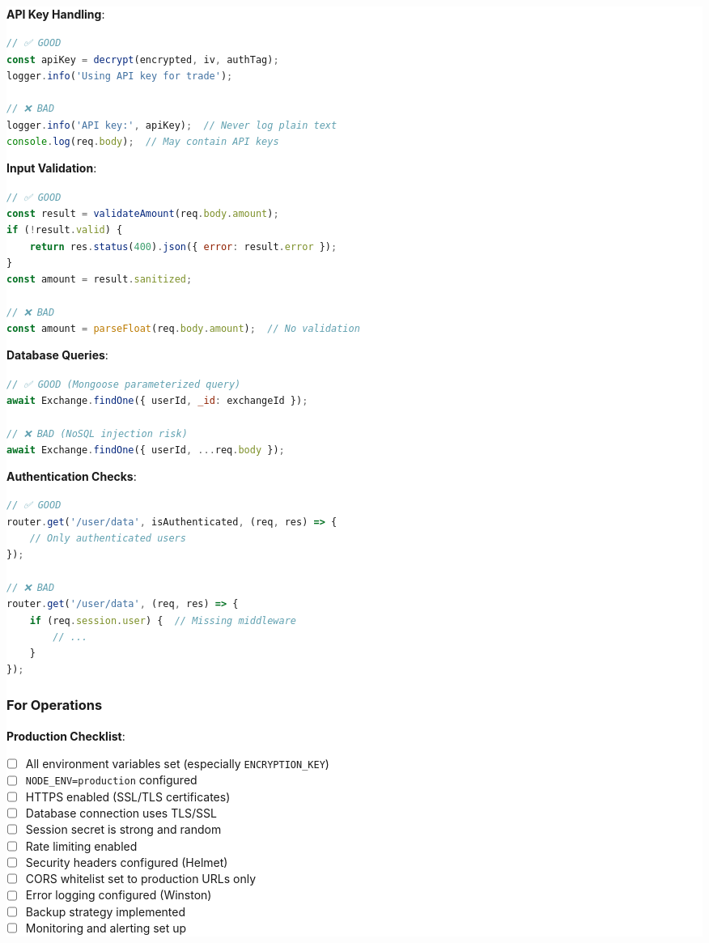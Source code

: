 **API Key Handling**:
```javascript
// ✅ GOOD
const apiKey = decrypt(encrypted, iv, authTag);
logger.info('Using API key for trade');

// ❌ BAD
logger.info('API key:', apiKey);  // Never log plain text
console.log(req.body);  // May contain API keys
```

**Input Validation**:
```javascript
// ✅ GOOD
const result = validateAmount(req.body.amount);
if (!result.valid) {
    return res.status(400).json({ error: result.error });
}
const amount = result.sanitized;

// ❌ BAD
const amount = parseFloat(req.body.amount);  // No validation
```

**Database Queries**:
```javascript
// ✅ GOOD (Mongoose parameterized query)
await Exchange.findOne({ userId, _id: exchangeId });

// ❌ BAD (NoSQL injection risk)
await Exchange.findOne({ userId, ...req.body });
```

**Authentication Checks**:
```javascript
// ✅ GOOD
router.get('/user/data', isAuthenticated, (req, res) => {
    // Only authenticated users
});

// ❌ BAD
router.get('/user/data', (req, res) => {
    if (req.session.user) {  // Missing middleware
        // ...
    }
});
```

### For Operations

**Production Checklist**:
- [ ] All environment variables set (especially `ENCRYPTION_KEY`)
- [ ] `NODE_ENV=production` configured
- [ ] HTTPS enabled (SSL/TLS certificates)
- [ ] Database connection uses TLS/SSL
- [ ] Session secret is strong and random
- [ ] Rate limiting enabled
- [ ] Security headers configured (Helmet)
- [ ] CORS whitelist set to production URLs only
- [ ] Error logging configured (Winston)
- [ ] Backup strategy implemented
- [ ] Monitoring and alerting set up
